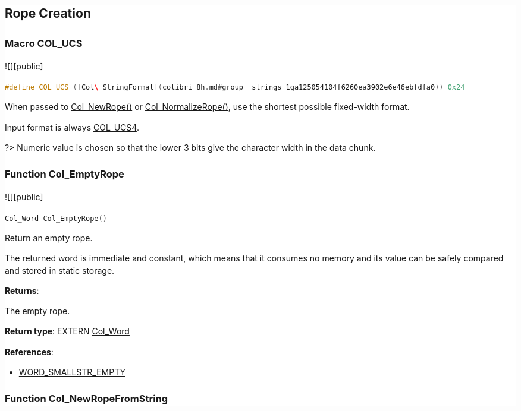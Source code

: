## Rope Creation

<a id="group__rope__words_1ga568cb9253484f41fa8fcbb58e24926d7"></a>
### Macro COL\_UCS

![][public]

```cpp
#define COL_UCS ([Col\_StringFormat](colibri_8h.md#group__strings_1ga125054104f6260ea3902e6e46ebfdfa0)) 0x24
```

When passed to [Col\_NewRope()](col_rope_8h.md#group__rope__words_1gadf89e360729ba5052887cd4897b0167f) or [Col\_NormalizeRope()](col_rope_8h.md#group__rope__words_1gad8e0ed73e9d579e9aac9bd5ee7603319), use the shortest possible fixed-width format.

Input format is always [COL\_UCS4](colibri_8h.md#group__strings_1gga125054104f6260ea3902e6e46ebfdfa0af1d4922d36f7509d8936b0af29b0a9e4).






?> Numeric value is chosen so that the lower 3 bits give the character width in the data chunk.



<a id="group__rope__words_1gac89e756ecb28842e1eb50327270408f3"></a>
### Function Col\_EmptyRope

![][public]

```cpp
Col_Word Col_EmptyRope()
```

Return an empty rope.

The returned word is immediate and constant, which means that it consumes no memory and its value can be safely compared and stored in static storage.






**Returns**:

The empty rope.



**Return type**: EXTERN [Col\_Word](col_word_8h.md#group__words_1gadb626f9e195212e4fdfba7df154ad043)

**References**:

* [WORD\_SMALLSTR\_EMPTY](col_word_int_8h.md#group__smallstr__words_1gaced4b5ab427a8009e9e3586f60cf487f)

<a id="group__rope__words_1ga6904ba10bcedc80ff75dd6d775679bdc"></a>
### Function Col\_NewRopeFromString
